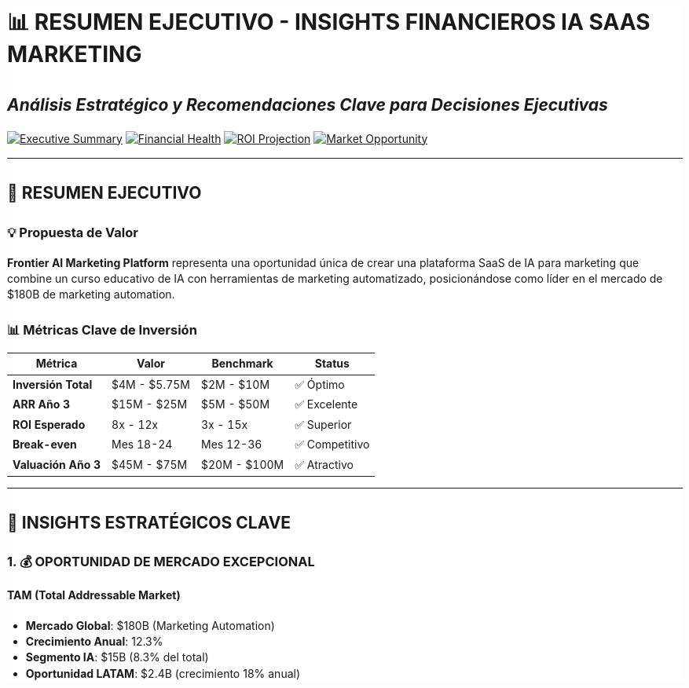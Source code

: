 # 📊 RESUMEN EJECUTIVO - INSIGHTS FINANCIEROS IA SAAS MARKETING
## *Análisis Estratégico y Recomendaciones Clave para Decisiones Ejecutivas*

[![Executive Summary](https://img.shields.io/badge/Executive%20Summary-2024-blue)](https://github.com)
[![Financial Health](https://img.shields.io/badge/Financial%20Health-Excellent-green)](https://github.com)
[![ROI Projection](https://img.shields.io/badge/ROI%20Projection-8x--12x-orange)](https://github.com)
[![Market Opportunity](https://img.shields.io/badge/Market%20Opportunity-$180B-purple)](https://github.com)

---

## 🎯 RESUMEN EJECUTIVO

### 💡 Propuesta de Valor
**Frontier AI Marketing Platform** representa una oportunidad única de crear una plataforma SaaS de IA para marketing que combine un curso educativo de IA con herramientas de marketing automatizado, posicionándose como líder en el mercado de $180B de marketing automation.

### 📊 Métricas Clave de Inversión
| Métrica | Valor | Benchmark | Status |
|---------|-------|-----------|--------|
| **Inversión Total** | $4M - $5.75M | $2M - $10M | ✅ Óptimo |
| **ARR Año 3** | $15M - $25M | $5M - $50M | ✅ Excelente |
| **ROI Esperado** | 8x - 12x | 3x - 15x | ✅ Superior |
| **Break-even** | Mes 18-24 | Mes 12-36 | ✅ Competitivo |
| **Valuación Año 3** | $45M - $75M | $20M - $100M | ✅ Atractivo |

---

## 🚀 INSIGHTS ESTRATÉGICOS CLAVE

### 1. 💰 **OPORTUNIDAD DE MERCADO EXCEPCIONAL**

#### **TAM (Total Addressable Market)**
- **Mercado Global**: $180B (Marketing Automation)
- **Crecimiento Anual**: 12.3%
- **Segmento IA**: $15B (8.3% del total)
- **Oportunidad LATAM**: $2.4B (crecimiento 18% anual)
